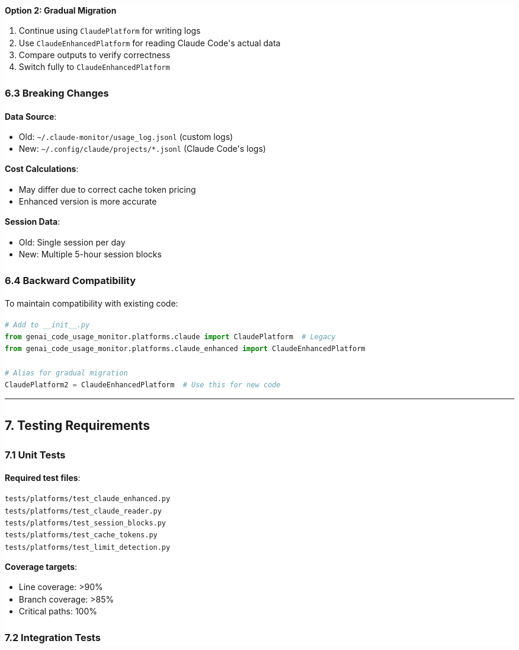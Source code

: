 **Option 2: Gradual Migration**
1. Continue using `ClaudePlatform` for writing logs
2. Use `ClaudeEnhancedPlatform` for reading Claude Code's actual data
3. Compare outputs to verify correctness
4. Switch fully to `ClaudeEnhancedPlatform`

### 6.3 Breaking Changes

**Data Source**:
- Old: `~/.claude-monitor/usage_log.jsonl` (custom logs)
- New: `~/.config/claude/projects/*.jsonl` (Claude Code's logs)

**Cost Calculations**:
- May differ due to correct cache token pricing
- Enhanced version is more accurate

**Session Data**:
- Old: Single session per day
- New: Multiple 5-hour session blocks

### 6.4 Backward Compatibility

To maintain compatibility with existing code:

```python
# Add to __init__.py
from genai_code_usage_monitor.platforms.claude import ClaudePlatform  # Legacy
from genai_code_usage_monitor.platforms.claude_enhanced import ClaudeEnhancedPlatform

# Alias for gradual migration
ClaudePlatform2 = ClaudeEnhancedPlatform  # Use this for new code
```

---

## 7. Testing Requirements

### 7.1 Unit Tests

**Required test files**:
```
tests/platforms/test_claude_enhanced.py
tests/platforms/test_claude_reader.py
tests/platforms/test_session_blocks.py
tests/platforms/test_cache_tokens.py
tests/platforms/test_limit_detection.py
```

**Coverage targets**:
- Line coverage: >90%
- Branch coverage: >85%
- Critical paths: 100%

### 7.2 Integration Tests
